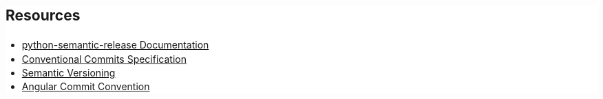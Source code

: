 ## Resources

- [python-semantic-release Documentation](https://python-semantic-release.readthedocs.io/)
- [Conventional Commits Specification](https://www.conventionalcommits.org/)
- [Semantic Versioning](https://semver.org/)
- [Angular Commit Convention](https://github.com/angular/angular/blob/main/CONTRIBUTING.md#commit)